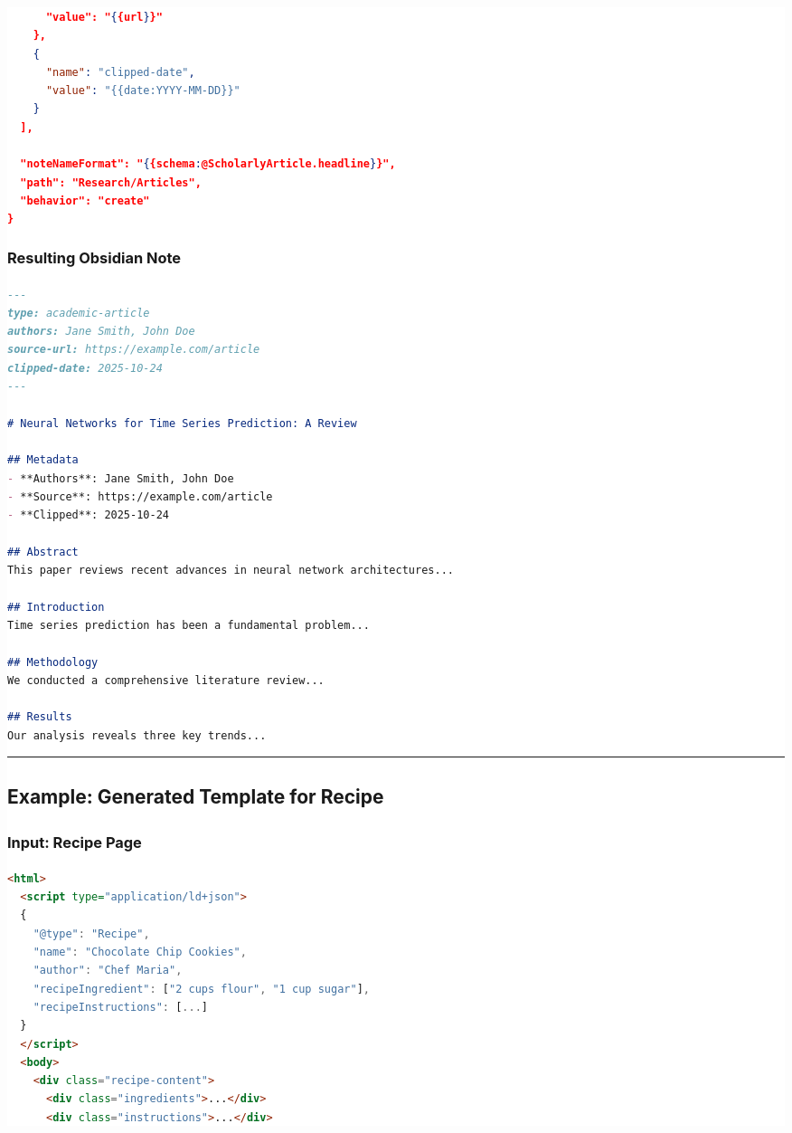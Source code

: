 ```json
      "value": "{{url}}"
    },
    {
      "name": "clipped-date",
      "value": "{{date:YYYY-MM-DD}}"
    }
  ],

  "noteNameFormat": "{{schema:@ScholarlyArticle.headline}}",
  "path": "Research/Articles",
  "behavior": "create"
}
```

### Resulting Obsidian Note
```markdown
---
type: academic-article
authors: Jane Smith, John Doe
source-url: https://example.com/article
clipped-date: 2025-10-24
---

# Neural Networks for Time Series Prediction: A Review

## Metadata
- **Authors**: Jane Smith, John Doe
- **Source**: https://example.com/article
- **Clipped**: 2025-10-24

## Abstract
This paper reviews recent advances in neural network architectures...

## Introduction
Time series prediction has been a fundamental problem...

## Methodology
We conducted a comprehensive literature review...

## Results
Our analysis reveals three key trends...
```

---

## Example: Generated Template for Recipe

### Input: Recipe Page
```html
<html>
  <script type="application/ld+json">
  {
    "@type": "Recipe",
    "name": "Chocolate Chip Cookies",
    "author": "Chef Maria",
    "recipeIngredient": ["2 cups flour", "1 cup sugar"],
    "recipeInstructions": [...]
  }
  </script>
  <body>
    <div class="recipe-content">
      <div class="ingredients">...</div>
      <div class="instructions">...</div>
```
